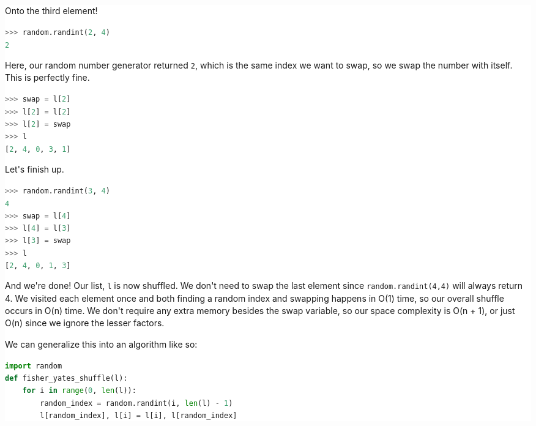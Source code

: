 Onto the third element!

```python
>>> random.randint(2, 4)
2
```

Here, our random number generator returned `2`, which is the same index we want to swap, so we swap the number with itself. This is perfectly fine.

```python
>>> swap = l[2]
>>> l[2] = l[2]
>>> l[2] = swap
>>> l
[2, 4, 0, 3, 1]
```

Let's finish up.

```python
>>> random.randint(3, 4)
4
>>> swap = l[4]
>>> l[4] = l[3]
>>> l[3] = swap
>>> l
[2, 4, 0, 1, 3]
```

And we're done! Our list, `l` is now shuffled. We don't need to swap the last element since `random.randint(4,4)` will always return 4. We visited each element once and both finding a random index and swapping happens in O(1) time, so our overall shuffle occurs in O(n) time. We don't require any extra memory besides the swap variable, so our space complexity is O(n + 1), or just O(n) since we ignore the lesser factors.

We can generalize this into an algorithm like so:

```python
import random
def fisher_yates_shuffle(l):
    for i in range(0, len(l)):
        random_index = random.randint(i, len(l) - 1)
        l[random_index], l[i] = l[i], l[random_index]
```
